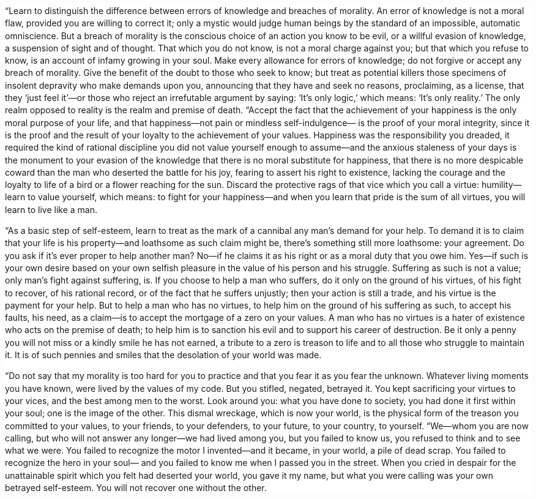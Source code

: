 “Learn to distinguish the difference between errors of knowledge and
breaches of morality. An error of knowledge is not a moral flaw, provided you
are willing to correct it; only a mystic would judge human beings by the standard
of an impossible, automatic omniscience. But a breach of morality is the
conscious choice of an action you know to be evil, or a willful evasion of
knowledge, a suspension of sight and of thought. That which you do not know, is
not a moral charge against you; but that which you refuse to know, is an account
of infamy growing in your soul. Make every allowance for errors of knowledge;
do not forgive or accept any breach of morality. Give the benefit of the doubt to
those who seek to know; but treat as potential killers those specimens of insolent
depravity who make demands upon you, announcing that they have and seek no
reasons, proclaiming, as a license, that they ‘just feel it’—or those who reject an
irrefutable argument by saying: ‘It’s only logic,’ which means: ‘It’s only reality.’
The only realm opposed to reality is the realm and premise of death.
“Accept the fact that the achievement of your happiness is the only moral
purpose of your life, and that happiness—not pain or mindless self-indulgence—
is the proof of your moral integrity, since it is the proof and the result of your
loyalty to the achievement of your values. Happiness was the responsibility you
dreaded, it required the kind of rational discipline you did not value yourself
enough to assume—and the anxious staleness of your days is the monument to
your evasion of the knowledge that there is no moral substitute for happiness,
that there is no more despicable coward than the man who deserted the battle for
his joy, fearing to assert his right to existence, lacking the courage and the
loyalty to life of a bird or a flower reaching for the sun. Discard the protective
rags of that vice which you call a virtue: humility—learn to value yourself,
which means: to fight for your happiness—and when you learn that pride is the
sum of all virtues, you will learn to live like a man.

“As a basic step of self-esteem, learn to treat as the mark of a cannibal any
man’s demand for your help. To demand it is to claim that your life is his
property—and loathsome as such claim might be, there’s something still more
loathsome: your agreement. Do you ask if it’s ever proper to help another man?
No—if he claims it as his right or as a moral duty that you owe him. Yes—if
such is your own desire based on your own selfish pleasure in the value of his
person and his struggle. Suffering as such is not a value; only man’s fight against
suffering, is. If you choose to help a man who suffers, do it only on the ground
of his virtues, of his fight to recover, of his rational record, or of the fact that he
suffers unjustly; then your action is still a trade, and his virtue is the payment for
your help. But to help a man who has no virtues, to help him on the ground of
his suffering as such, to accept his faults, his need, as a claim—is to accept the
mortgage of a zero on your values. A man who has no virtues is a hater of
existence who acts on the premise of death; to help him is to sanction his evil
and to support his career of destruction. Be it only a penny you will not miss or a
kindly smile he has not earned, a tribute to a zero is treason to life and to all
those who struggle to maintain it. It is of such pennies and smiles that the
desolation of your world was made.

“Do not say that my morality is too hard for you to practice and that you fear
it as you fear the unknown. Whatever living moments you have known, were
lived by the values of my code. But you stifled, negated, betrayed it. You kept
sacrificing your virtues to your vices, and the best among men to the worst. Look
around you: what you have done to society, you had done it first within your
soul; one is the image of the other. This dismal wreckage, which is now your
world, is the physical form of the treason you committed to your values, to your
friends, to your defenders, to your future, to your country, to yourself.
“We—whom you are now calling, but who will not answer any longer—we
had lived among you, but you failed to know us, you refused to think and to see
what we were. You failed to recognize the motor I invented—and it became, in
your world, a pile of dead scrap. You failed to recognize the hero in your soul—
and you failed to know me when I passed you in the street. When you cried in
despair for the unattainable spirit which you felt had deserted your world, you
gave it my name, but what you were calling was your own betrayed self-esteem.
You will not recover one without the other.
